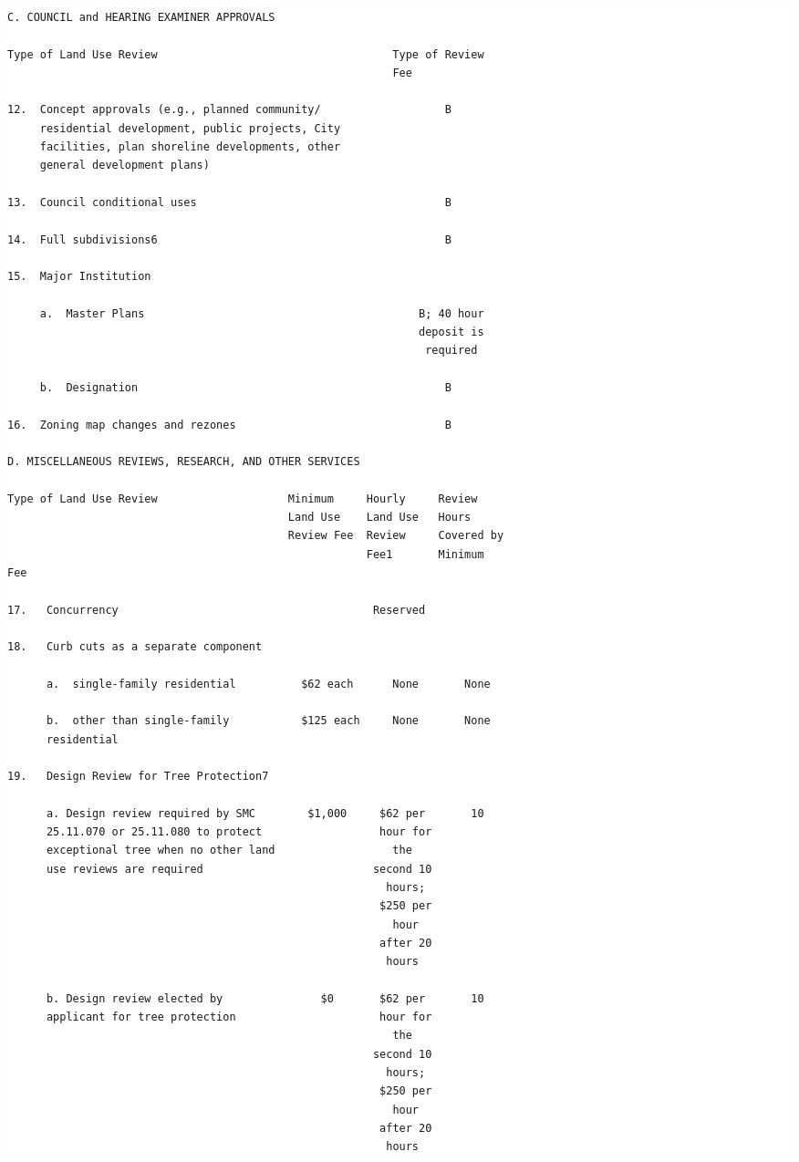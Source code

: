     C. COUNCIL and HEARING EXAMINER APPROVALS  
  
    Type of Land Use Review                                    Type of Review  
                                                               Fee  
  
    12.  Concept approvals (e.g., planned community/                   B  
         residential development, public projects, City  
         facilities, plan shoreline developments, other  
         general development plans)  
  
    13.  Council conditional uses                                      B  
  
    14.  Full subdivisions6                                            B  
  
    15.  Major Institution  
  
         a.  Master Plans                                          B; 40 hour  
                                                                   deposit is  
                                                                    required  
  
         b.  Designation                                               B  
  
    16.  Zoning map changes and rezones                                B  
  
    D. MISCELLANEOUS REVIEWS, RESEARCH, AND OTHER SERVICES  
  
    Type of Land Use Review                    Minimum     Hourly     Review  
                                               Land Use    Land Use   Hours  
                                               Review Fee  Review     Covered by  
                                                           Fee1       Minimum  
    Fee  
  
    17.   Concurrency                                       Reserved  
  
    18.   Curb cuts as a separate component  
  
          a.  single-family residential          $62 each      None       None  
  
          b.  other than single-family           $125 each     None       None  
          residential  
  
    19.   Design Review for Tree Protection7  
  
          a. Design review required by SMC        $1,000     $62 per       10  
          25.11.070 or 25.11.080 to protect                  hour for  
          exceptional tree when no other land                  the  
          use reviews are required                          second 10  
                                                              hours;  
                                                             $250 per  
                                                               hour  
                                                             after 20  
                                                              hours  
  
          b. Design review elected by               $0       $62 per       10  
          applicant for tree protection                      hour for  
                                                               the  
                                                            second 10  
                                                              hours;  
                                                             $250 per  
                                                               hour  
                                                             after 20  
                                                              hours  
  